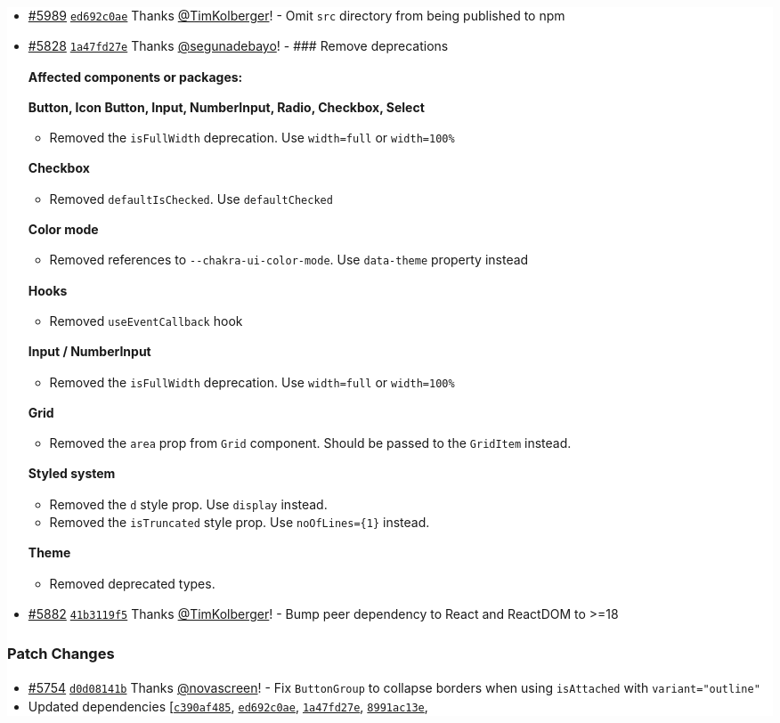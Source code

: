 * [#5989](https://github.com/chakra-ui/chakra-ui/pull/5989)
  [`ed692c0ae`](https://github.com/chakra-ui/chakra-ui/commit/ed692c0ae670bcac92b3da50d141afc6e233dee7)
  Thanks [@TimKolberger](https://github.com/TimKolberger)! - Omit `src`
  directory from being published to npm

- [#5828](https://github.com/chakra-ui/chakra-ui/pull/5828)
  [`1a47fd27e`](https://github.com/chakra-ui/chakra-ui/commit/1a47fd27e6e37ff5d149e0469888eed0ec306632)
  Thanks [@segunadebayo](https://github.com/segunadebayo)! - ### Remove
  deprecations

  **Affected components or packages:**

  **Button, Icon Button, Input, NumberInput, Radio, Checkbox, Select**

  - Removed the `isFullWidth` deprecation. Use `width=full` or `width=100%`

  **Checkbox**

  - Removed `defaultIsChecked`. Use `defaultChecked`

  **Color mode**

  - Removed references to `--chakra-ui-color-mode`. Use `data-theme` property
    instead

  **Hooks**

  - Removed `useEventCallback` hook

  **Input / NumberInput**

  - Removed the `isFullWidth` deprecation. Use `width=full` or `width=100%`

  **Grid**

  - Removed the `area` prop from `Grid` component. Should be passed to the
    `GridItem` instead.

  **Styled system**

  - Removed the `d` style prop. Use `display` instead.
  - Removed the `isTruncated` style prop. Use `noOfLines={1}` instead.

  **Theme**

  - Removed deprecated types.

* [#5882](https://github.com/chakra-ui/chakra-ui/pull/5882)
  [`41b3119f5`](https://github.com/chakra-ui/chakra-ui/commit/41b3119f59226f7c70942d6fd0f46480f9bcf196)
  Thanks [@TimKolberger](https://github.com/TimKolberger)! - Bump peer
  dependency to React and ReactDOM to >=18

### Patch Changes

- [#5754](https://github.com/chakra-ui/chakra-ui/pull/5754)
  [`d0d08141b`](https://github.com/chakra-ui/chakra-ui/commit/d0d08141bee7f7c2f776d01798dfbeccfdde5978)
  Thanks [@novascreen](https://github.com/novascreen)! - Fix `ButtonGroup` to
  collapse borders when using `isAttached` with `variant="outline"`
- Updated dependencies
  [[`c390af485`](https://github.com/chakra-ui/chakra-ui/commit/c390af4859bcbcf12c982c677492cd6d4960889f),
  [`ed692c0ae`](https://github.com/chakra-ui/chakra-ui/commit/ed692c0ae670bcac92b3da50d141afc6e233dee7),
  [`1a47fd27e`](https://github.com/chakra-ui/chakra-ui/commit/1a47fd27e6e37ff5d149e0469888eed0ec306632),
  [`8991ac13e`](https://github.com/chakra-ui/chakra-ui/commit/8991ac13e5ec71cc1fbd09610981913b7efe9798),